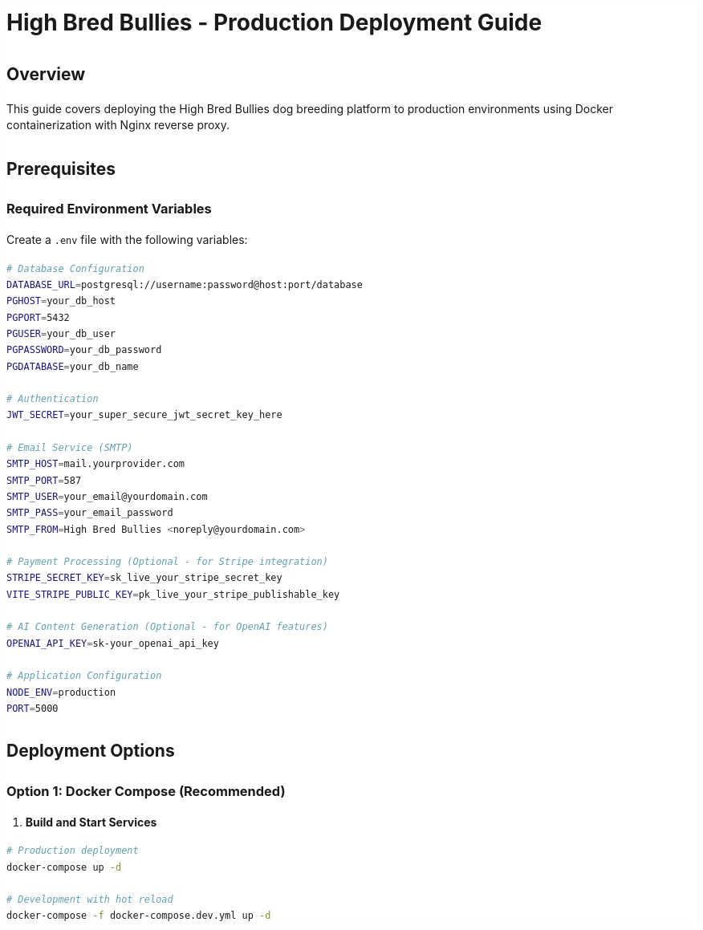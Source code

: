 # High Bred Bullies - Production Deployment Guide

## Overview
This guide covers deploying the High Bred Bullies dog breeding platform to production environments using Docker containerization with Nginx reverse proxy.

## Prerequisites

### Required Environment Variables
Create a `.env` file with the following variables:

```bash
# Database Configuration
DATABASE_URL=postgresql://username:password@host:port/database
PGHOST=your_db_host
PGPORT=5432
PGUSER=your_db_user
PGPASSWORD=your_db_password
PGDATABASE=your_db_name

# Authentication
JWT_SECRET=your_super_secure_jwt_secret_key_here

# Email Service (SMTP)
SMTP_HOST=mail.yourprovider.com
SMTP_PORT=587
SMTP_USER=your_email@yourdomain.com
SMTP_PASS=your_email_password
SMTP_FROM=High Bred Bullies <noreply@yourdomain.com>

# Payment Processing (Optional - for Stripe integration)
STRIPE_SECRET_KEY=sk_live_your_stripe_secret_key
VITE_STRIPE_PUBLIC_KEY=pk_live_your_stripe_publishable_key

# AI Content Generation (Optional - for OpenAI features)
OPENAI_API_KEY=sk-your_openai_api_key

# Application Configuration
NODE_ENV=production
PORT=5000
```

## Deployment Options

### Option 1: Docker Compose (Recommended)

1. **Build and Start Services**
```bash
# Production deployment
docker-compose up -d

# Development with hot reload
docker-compose -f docker-compose.dev.yml up -d
```

